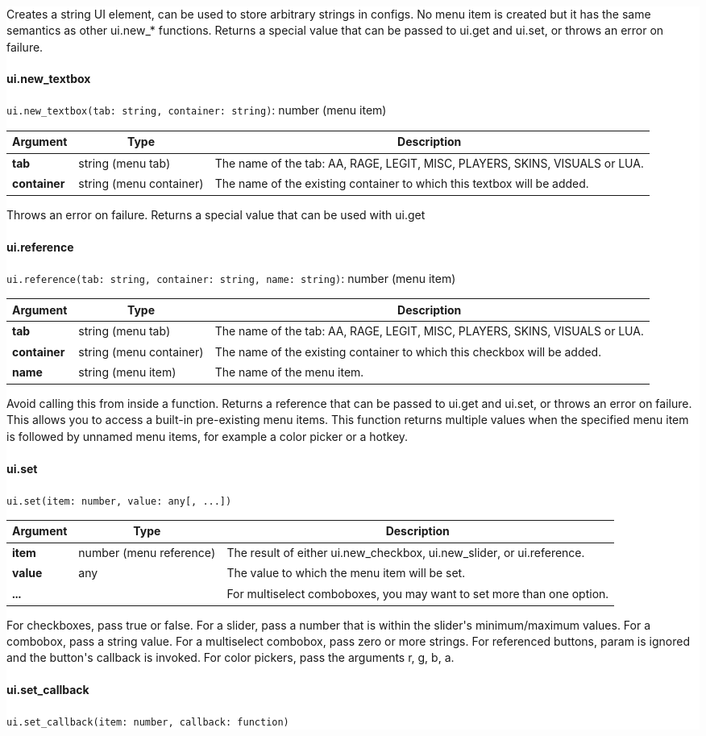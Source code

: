 Creates a string UI element, can be used to store arbitrary strings in configs. No menu item is created but it has the same semantics as other ui.new_* functions. Returns a special value that can be passed to ui.get and ui.set, or throws an error on failure.


#### ui.new_textbox

`ui.new_textbox(tab: string, container: string)`: number (menu item)

Argument | Type | Description
-------- | ---- | -----------
  **tab** | string (menu tab) | The name of the tab: AA, RAGE, LEGIT, MISC, PLAYERS, SKINS, VISUALS or LUA.
  **container** | string (menu container) | The name of the existing container to which this textbox will be added.

Throws an error on failure. Returns a special value that can be used with ui.get


#### ui.reference

`ui.reference(tab: string, container: string, name: string)`: number (menu item)

Argument | Type | Description
-------- | ---- | -----------
  **tab** | string (menu tab) | The name of the tab: AA, RAGE, LEGIT, MISC, PLAYERS, SKINS, VISUALS or LUA.
  **container** | string (menu container) | The name of the existing container to which this checkbox will be added.
  **name** | string (menu item) | The name of the menu item.

Avoid calling this from inside a function. Returns a reference that can be passed to ui.get and ui.set, or throws an error on failure. This allows you to access a built-in pre-existing menu items. This function returns multiple values when the specified menu item is followed by unnamed menu items, for example a color picker or a hotkey.


#### ui.set

`ui.set(item: number, value: any[, ...])`

Argument | Type | Description
-------- | ---- | -----------
  **item** | number (menu reference) | The result of either ui.new_checkbox, ui.new_slider, or ui.reference.
  **value** | any | The value to which the menu item will be set.
  **...** |  | For multiselect comboboxes, you may want to set more than one option.

For checkboxes, pass true or false. For a slider, pass a number that is within the slider's minimum/maximum values. For a combobox, pass a string value. For a multiselect combobox, pass zero or more strings. For referenced buttons, param is ignored and the button's callback is invoked. For color pickers, pass the arguments r, g, b, a.


#### ui.set_callback

`ui.set_callback(item: number, callback: function)`
